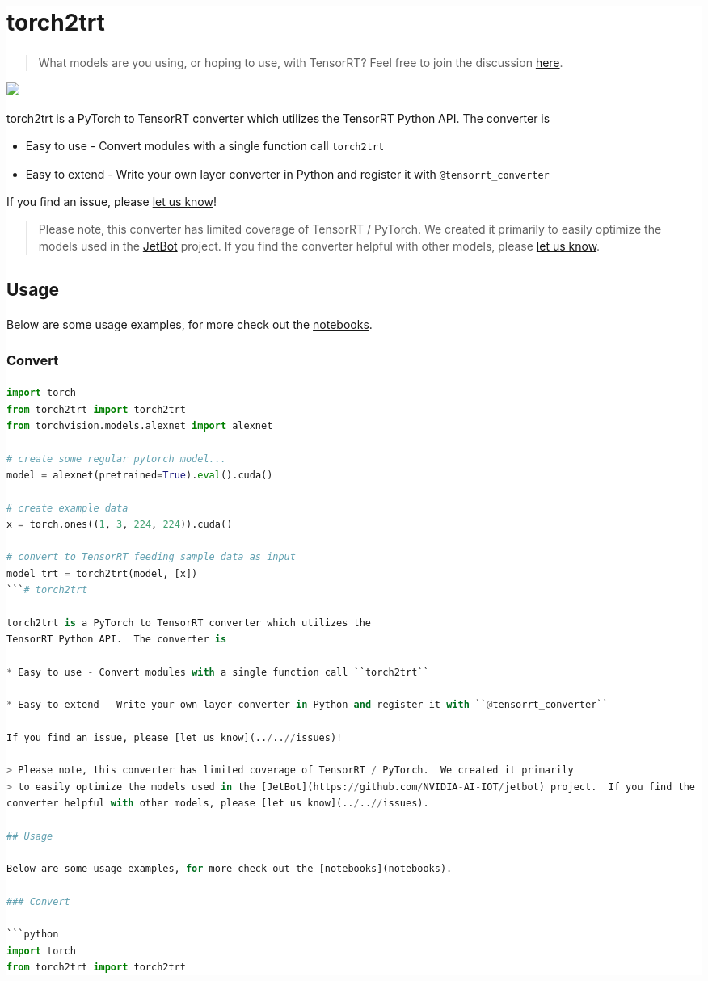 # torch2trt

> What models are you using, or hoping to use, with TensorRT?  Feel free to join the discussion [here](https://github.com/NVIDIA-AI-IOT/torch2trt/discussions/531).
 
<a href="https://nvidia-ai-iot.github.io/torch2trt"><img src="https://img.shields.io/badge/-Documentation-brightgreen"/></a>

torch2trt is a PyTorch to TensorRT converter which utilizes the 
TensorRT Python API.  The converter is

* Easy to use - Convert modules with a single function call ``torch2trt``

* Easy to extend - Write your own layer converter in Python and register it with ``@tensorrt_converter``

If you find an issue, please [let us know](../..//issues)!

> Please note, this converter has limited coverage of TensorRT / PyTorch.  We created it primarily
> to easily optimize the models used in the [JetBot](https://github.com/NVIDIA-AI-IOT/jetbot) project.  If you find the converter helpful with other models, please [let us know](../..//issues).

## Usage

Below are some usage examples, for more check out the [notebooks](notebooks).

### Convert

```python
import torch
from torch2trt import torch2trt
from torchvision.models.alexnet import alexnet

# create some regular pytorch model...
model = alexnet(pretrained=True).eval().cuda()

# create example data
x = torch.ones((1, 3, 224, 224)).cuda()

# convert to TensorRT feeding sample data as input
model_trt = torch2trt(model, [x])
```# torch2trt

torch2trt is a PyTorch to TensorRT converter which utilizes the 
TensorRT Python API.  The converter is

* Easy to use - Convert modules with a single function call ``torch2trt``

* Easy to extend - Write your own layer converter in Python and register it with ``@tensorrt_converter``

If you find an issue, please [let us know](../..//issues)!

> Please note, this converter has limited coverage of TensorRT / PyTorch.  We created it primarily
> to easily optimize the models used in the [JetBot](https://github.com/NVIDIA-AI-IOT/jetbot) project.  If you find the converter helpful with other models, please [let us know](../..//issues).

## Usage

Below are some usage examples, for more check out the [notebooks](notebooks).

### Convert

```python
import torch
from torch2trt import torch2trt
```